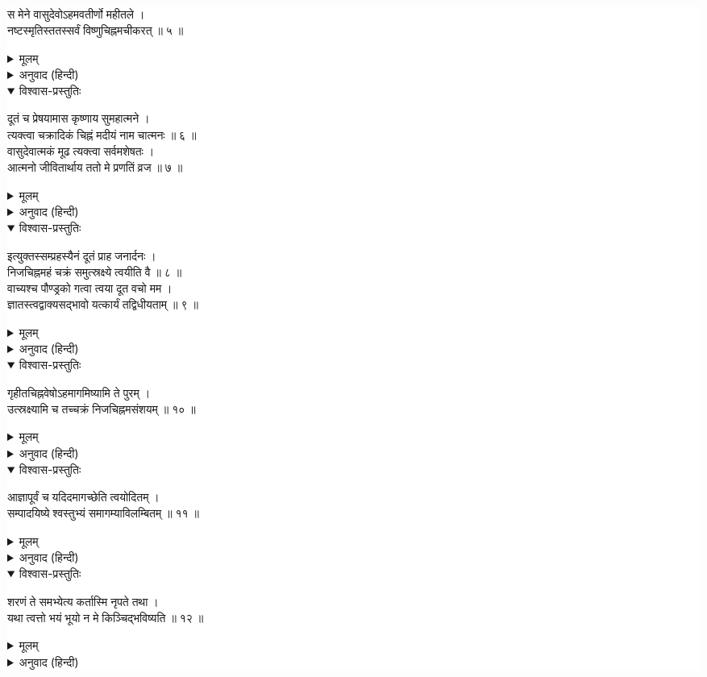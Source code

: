 स मेने वासुदेवोऽहमवतीर्णो महीतले ।  
नष्टस्मृतिस्ततस्सर्वं विष्णुचिह्नमचीकरत् ॥ ५ ॥
</details>

<details><summary>मूलम्</summary></details>

<details><summary>अनुवाद (हिन्दी)</summary></details>

<details open><summary>विश्वास-प्रस्तुतिः</summary>

दूतं च प्रेषयामास कृष्णाय सुमहात्मने ।  
त्यक्त्वा चक्रादिकं चिह्नं मदीयं नाम चात्मनः ॥ ६ ॥  
वासुदेवात्मकं मूढ त्यक्त्वा सर्वमशेषतः ।  
आत्मनो जीवितार्थाय ततो मे प्रणतिं व्रज ॥ ७ ॥
</details>

<details><summary>मूलम्</summary></details>

<details><summary>अनुवाद (हिन्दी)</summary></details>

<details open><summary>विश्वास-प्रस्तुतिः</summary>

इत्युक्तस्सम्प्रहस्यैनं दूतं प्राह जनार्दनः ।  
निजचिह्नमहं चक्रं समुत्स्रक्ष्ये त्वयीति वै ॥ ८ ॥  
वाच्यश्च पौण्ड्रको गत्वा त्वया दूत वचो मम ।  
ज्ञातस्त्वद्वाक्यसद्भावो यत्कार्यं तद्विधीयताम् ॥ ९ ॥
</details>

<details><summary>मूलम्</summary></details>

<details><summary>अनुवाद (हिन्दी)</summary></details>

<details open><summary>विश्वास-प्रस्तुतिः</summary>

गृहीतचिह्नवेषोऽहमागमिष्यामि ते पुरम् ।  
उत्स्रक्ष्यामि च तच्चक्रं निजचिह्नमसंशयम् ॥ १० ॥
</details>

<details><summary>मूलम्</summary></details>

<details><summary>अनुवाद (हिन्दी)</summary></details>

<details open><summary>विश्वास-प्रस्तुतिः</summary>

आज्ञापूर्वं च यदिदमागच्छेति त्वयोदितम् ।  
सम्पादयिष्ये श्वस्तुभ्यं समागम्याविलम्बितम् ॥ ११ ॥
</details>

<details><summary>मूलम्</summary></details>

<details><summary>अनुवाद (हिन्दी)</summary></details>

<details open><summary>विश्वास-प्रस्तुतिः</summary>

शरणं ते समभ्येत्य कर्तास्मि नृपते तथा ।  
यथा त्वत्तो भयं भूयो न मे किञ्चिद्भविष्यति ॥ १२ ॥
</details>

<details><summary>मूलम्</summary></details>

<details><summary>अनुवाद (हिन्दी)</summary></details>
